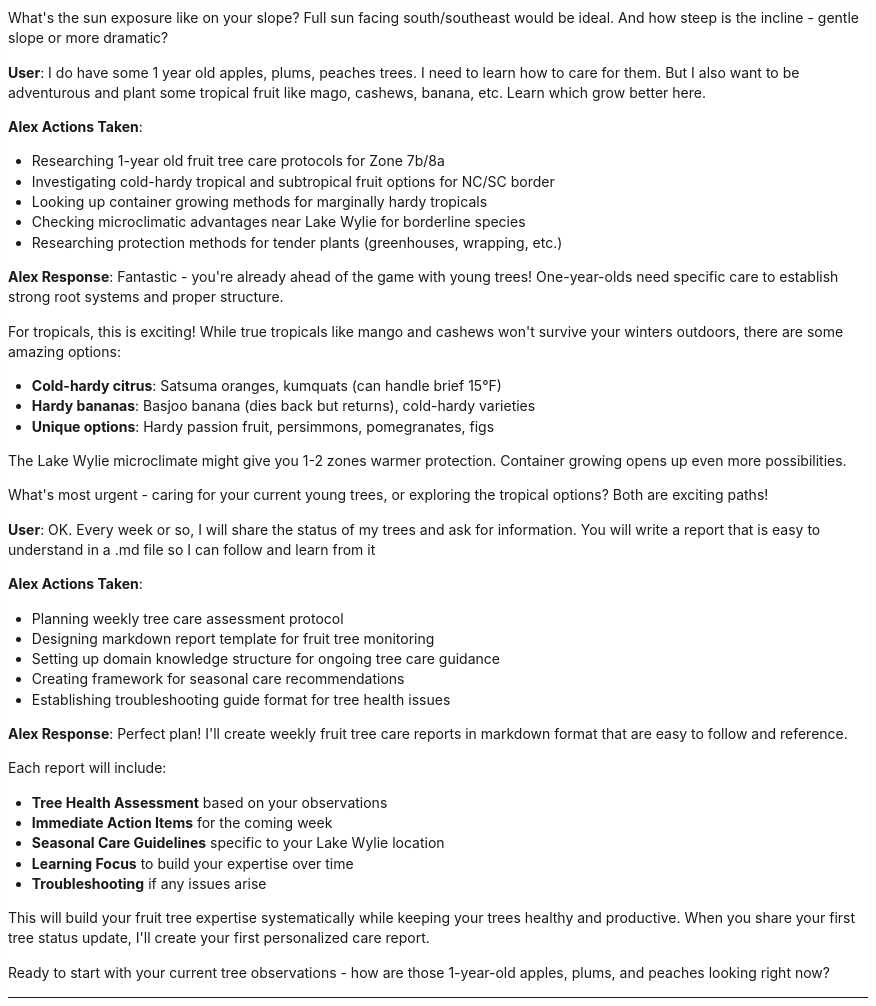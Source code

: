 What's the sun exposure like on your slope? Full sun facing south/southeast would be ideal. And how steep is the incline - gentle slope or more dramatic?

**User**: I do have some 1 year old apples, plums, peaches trees. I need to learn how to care for them. But I also want to be adventurous and plant some tropical fruit like mago, cashews, banana, etc. Learn which grow better here.

**Alex Actions Taken**:
- Researching 1-year old fruit tree care protocols for Zone 7b/8a
- Investigating cold-hardy tropical and subtropical fruit options for NC/SC border
- Looking up container growing methods for marginally hardy tropicals
- Checking microclimatic advantages near Lake Wylie for borderline species
- Researching protection methods for tender plants (greenhouses, wrapping, etc.)

**Alex Response**: Fantastic - you're already ahead of the game with young trees! One-year-olds need specific care to establish strong root systems and proper structure.

For tropicals, this is exciting! While true tropicals like mango and cashews won't survive your winters outdoors, there are some amazing options:
- **Cold-hardy citrus**: Satsuma oranges, kumquats (can handle brief 15°F)
- **Hardy bananas**: Basjoo banana (dies back but returns), cold-hardy varieties
- **Unique options**: Hardy passion fruit, persimmons, pomegranates, figs

The Lake Wylie microclimate might give you 1-2 zones warmer protection. Container growing opens up even more possibilities.

What's most urgent - caring for your current young trees, or exploring the tropical options? Both are exciting paths!

**User**: OK. Every week or so, I will share the status of my trees and ask for information. You will write a report that is easy to understand in a .md file so I can follow and learn from it

**Alex Actions Taken**:
- Planning weekly tree care assessment protocol
- Designing markdown report template for fruit tree monitoring
- Setting up domain knowledge structure for ongoing tree care guidance
- Creating framework for seasonal care recommendations
- Establishing troubleshooting guide format for tree health issues

**Alex Response**: Perfect plan! I'll create weekly fruit tree care reports in markdown format that are easy to follow and reference.

Each report will include:
- **Tree Health Assessment** based on your observations
- **Immediate Action Items** for the coming week
- **Seasonal Care Guidelines** specific to your Lake Wylie location
- **Learning Focus** to build your expertise over time
- **Troubleshooting** if any issues arise

This will build your fruit tree expertise systematically while keeping your trees healthy and productive. When you share your first tree status update, I'll create your first personalized care report.

Ready to start with your current tree observations - how are those 1-year-old apples, plums, and peaches looking right now?

---
